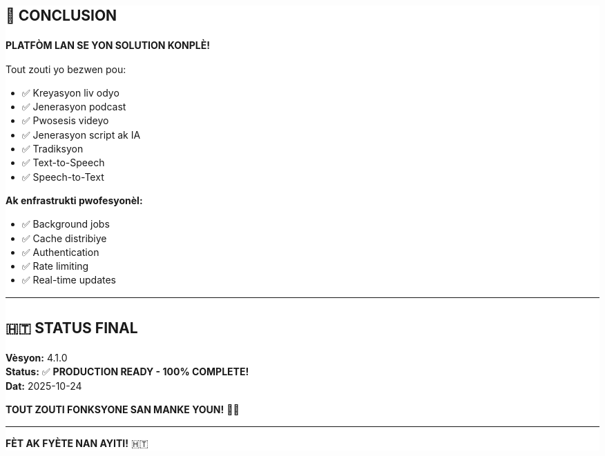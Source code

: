 
## 🎉 **CONCLUSION**

**PLATFÒM LAN SE YON SOLUTION KONPLÈ!**

Tout zouti yo bezwen pou:
- ✅ Kreyasyon liv odyo
- ✅ Jenerasyon podcast
- ✅ Pwosesis videyo
- ✅ Jenerasyon script ak IA
- ✅ Tradiksyon
- ✅ Text-to-Speech
- ✅ Speech-to-Text

**Ak enfrastrukti pwofesyonèl:**
- ✅ Background jobs
- ✅ Cache distribiye
- ✅ Authentication
- ✅ Rate limiting
- ✅ Real-time updates

---

## 🇭🇹 **STATUS FINAL**

**Vèsyon:** 4.1.0  
**Status:** ✅ **PRODUCTION READY - 100% COMPLETE!**  
**Dat:** 2025-10-24

**TOUT ZOUTI FONKSYONE SAN MANKE YOUN!** 🚀✨

---

**FÈT AK FYÈTE NAN AYITI!** 🇭🇹

